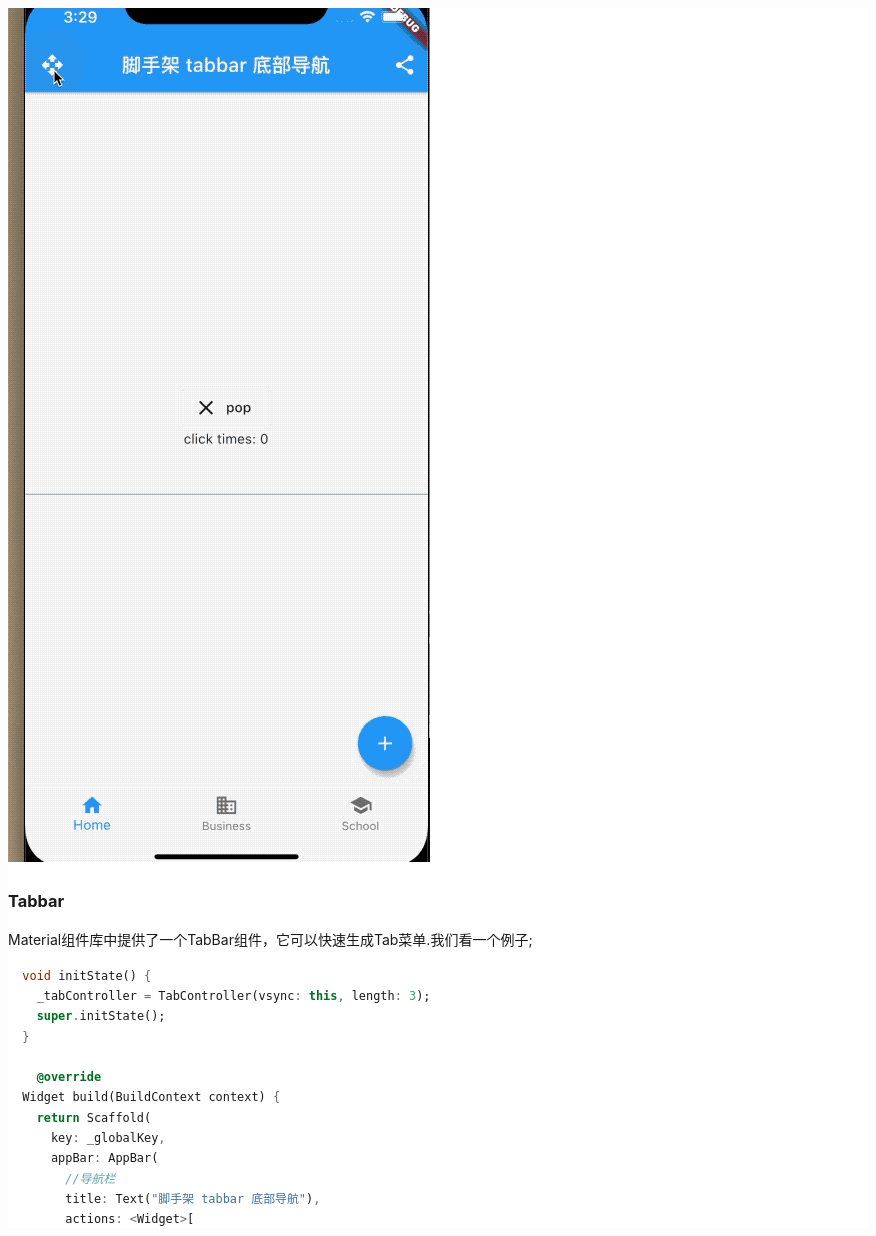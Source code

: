 ![](../imgs/5.6.1-2.gif)


### Tabbar


Material组件库中提供了一个TabBar组件，它可以快速生成Tab菜单.我们看一个例子;


```dart
  void initState() {
    _tabController = TabController(vsync: this, length: 3);
    super.initState();
  }
  
    @override
  Widget build(BuildContext context) {
    return Scaffold(
      key: _globalKey,
      appBar: AppBar(
        //导航栏
        title: Text("脚手架 tabbar 底部导航"),
        actions: <Widget>[
```